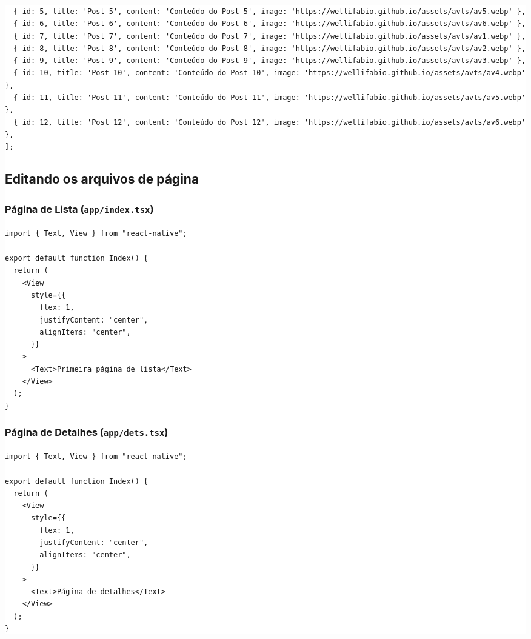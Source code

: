 ```tsx
  { id: 5, title: 'Post 5', content: 'Conteúdo do Post 5', image: 'https://wellifabio.github.io/assets/avts/av5.webp' },
  { id: 6, title: 'Post 6', content: 'Conteúdo do Post 6', image: 'https://wellifabio.github.io/assets/avts/av6.webp' },
  { id: 7, title: 'Post 7', content: 'Conteúdo do Post 7', image: 'https://wellifabio.github.io/assets/avts/av1.webp' },
  { id: 8, title: 'Post 8', content: 'Conteúdo do Post 8', image: 'https://wellifabio.github.io/assets/avts/av2.webp' },
  { id: 9, title: 'Post 9', content: 'Conteúdo do Post 9', image: 'https://wellifabio.github.io/assets/avts/av3.webp' },
  { id: 10, title: 'Post 10', content: 'Conteúdo do Post 10', image: 'https://wellifabio.github.io/assets/avts/av4.webp' },
  { id: 11, title: 'Post 11', content: 'Conteúdo do Post 11', image: 'https://wellifabio.github.io/assets/avts/av5.webp' },
  { id: 12, title: 'Post 12', content: 'Conteúdo do Post 12', image: 'https://wellifabio.github.io/assets/avts/av6.webp' },
];
```

## Editando os arquivos de página
### Página de Lista (`app/index.tsx`)
```tsx
import { Text, View } from "react-native";

export default function Index() {
  return (
    <View
      style={{
        flex: 1,
        justifyContent: "center",
        alignItems: "center",
      }}
    >
      <Text>Primeira página de lista</Text>
    </View>
  );
}
```
### Página de Detalhes (`app/dets.tsx`)
```tsx
import { Text, View } from "react-native";

export default function Index() {
  return (
    <View
      style={{
        flex: 1,
        justifyContent: "center",
        alignItems: "center",
      }}
    >
      <Text>Página de detalhes</Text>
    </View>
  );
}
```
